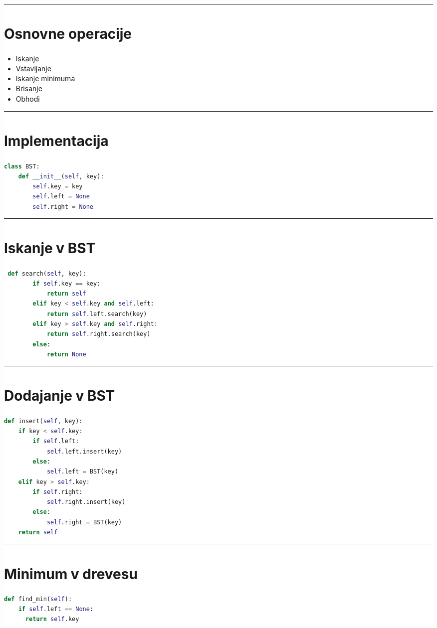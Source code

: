 

---
# Osnovne operacije

* Iskanje
* Vstavljanje
* Iskanje minimuma
* Brisanje
* Obhodi

---
# Implementacija

```python
class BST:
    def __init__(self, key):
        self.key = key
        self.left = None
        self.right = None

```
-----

# Iskanje v BST

```python
 def search(self, key):
        if self.key == key:
            return self
        elif key < self.key and self.left:
            return self.left.search(key)
        elif key > self.key and self.right:
            return self.right.search(key)
        else:
            return None
```
---
# Dodajanje v BST
```python
def insert(self, key):
    if key < self.key:
        if self.left:
            self.left.insert(key)
        else:
            self.left = BST(key)
    elif key > self.key:
        if self.right:
            self.right.insert(key)
        else:
            self.right = BST(key)
    return self
```
---
# Minimum v drevesu
```python
def find_min(self):
    if self.left == None:
      return self.key
```